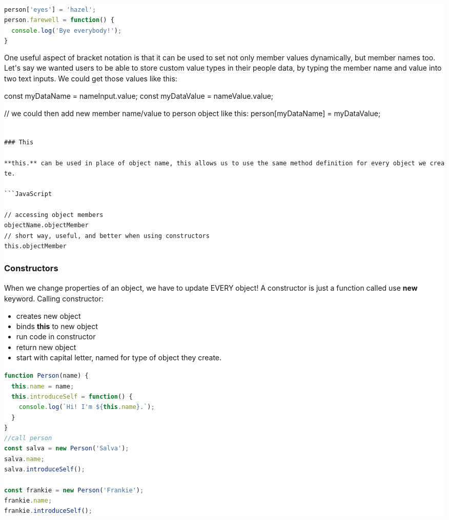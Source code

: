 ```JavaScript
person['eyes'] = 'hazel';
person.farewell = function() {
  console.log('Bye everybody!');
}
```
One useful aspect of bracket notation is that it can be used to set not only member values dynamically, but member names too. Let's say we wanted users to be able to store custom value types in their people data, by typing the member name and value into two text inputs. We could get those values like this:


const myDataName = nameInput.value;
const myDataValue = nameValue.value;

// we could then add new member name/value to person object like this:
person[myDataName] = myDataValue;

```

### This 

**this.** can be used in place of object name, this allows us to use the same method definition for every object we create.  

```JavaScript

// accessing object members 
objectName.objectMember
// short way, useful, and better when using constructors
this.objectMember

```

### Constructors

When we change properties of an object, we have to update EVERY object!
A constructor is just a function called use **new** keyword. Calling constructor:

- creates new object
- binds **this** to new object
- run code in constructor
- return new object
- start with capital letter, named for type of object they create.

```JavaScript
function Person(name) {
  this.name = name;
  this.introduceSelf = function() {
    console.log(`Hi! I'm ${this.name}.`);
  }
}
//call person
const salva = new Person('Salva');
salva.name;
salva.introduceSelf();

const frankie = new Person('Frankie');
frankie.name;
frankie.introduceSelf();

```


[^1]: Reference [JavaScript object basics](https://developer.mozilla.org/en-US/docs/Learn/JavaScript/Objects/Basics)
[^2]: Reference [Introduction to the DOM](https://developer.mozilla.org/en-US/docs/Web/API/Document_Object_Model/Introduction)